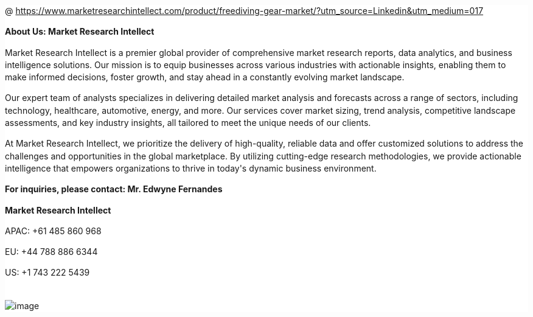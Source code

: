 @</strong>&nbsp;<a href="https://www.marketresearchintellect.com/product/freediving-gear-market/?utm_source=Linkedin&utm_medium=017">https://www.marketresearchintellect.com/product/freediving-gear-market/?utm_source=Linkedin&utm_medium=017</a></span></p><p><strong>About Us: Market Research Intellect</strong></p><p>Market Research Intellect is a premier global provider of comprehensive market research reports, data analytics, and business intelligence solutions. Our mission is to equip businesses across various industries with actionable insights, enabling them to make informed decisions, foster growth, and stay ahead in a constantly evolving market landscape.</p><p>Our expert team of analysts specializes in delivering detailed market analysis and forecasts across a range of sectors, including technology, healthcare, automotive, energy, and more. Our services cover market sizing, trend analysis, competitive landscape assessments, and key industry insights, all tailored to meet the unique needs of our clients.</p><p>At Market Research Intellect, we prioritize the delivery of high-quality, reliable data and offer customized solutions to address the challenges and opportunities in the global marketplace. By utilizing cutting-edge research methodologies, we provide actionable intelligence that empowers organizations to thrive in today's dynamic business environment.</p><p><strong>For inquiries, please contact: Mr. Edwyne Fernandes</strong></p><p><strong>Market Research Intellect</strong></p><p>APAC: +61 485 860 968</p><p>EU: +44 788 886 6344</p><p>US: +1 743 222 5439</p></div><div class="article-main__content" data-test-id="publishing-text-block">&nbsp;</div>
![image](https://github.com/user-attachments/assets/c836793b-fbf8-4226-9665-7f2b96b2bc22)
